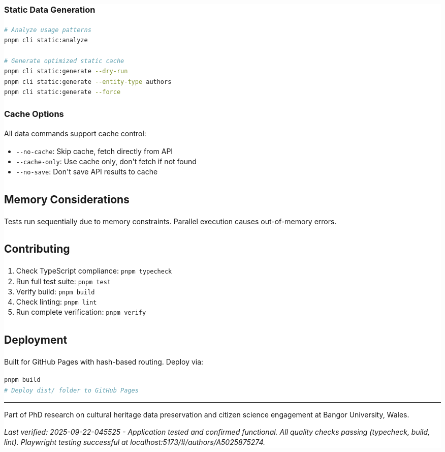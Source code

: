 ### Static Data Generation
```bash
# Analyze usage patterns
pnpm cli static:analyze

# Generate optimized static cache
pnpm cli static:generate --dry-run
pnpm cli static:generate --entity-type authors
pnpm cli static:generate --force
```

### Cache Options
All data commands support cache control:
- `--no-cache`: Skip cache, fetch directly from API
- `--cache-only`: Use cache only, don't fetch if not found
- `--no-save`: Don't save API results to cache

## Memory Considerations

Tests run sequentially due to memory constraints. Parallel execution causes out-of-memory errors.

## Contributing

1. Check TypeScript compliance: `pnpm typecheck`
2. Run full test suite: `pnpm test`
3. Verify build: `pnpm build`
4. Check linting: `pnpm lint`
5. Run complete verification: `pnpm verify`

## Deployment

Built for GitHub Pages with hash-based routing. Deploy via:

```bash
pnpm build
# Deploy dist/ folder to GitHub Pages
```

---

Part of PhD research on cultural heritage data preservation and citizen science engagement at Bangor University, Wales.

_Last verified: 2025-09-22-045525 - Application tested and confirmed functional. All quality checks passing (typecheck, build, lint). Playwright testing successful at localhost:5173/#/authors/A5025875274._
